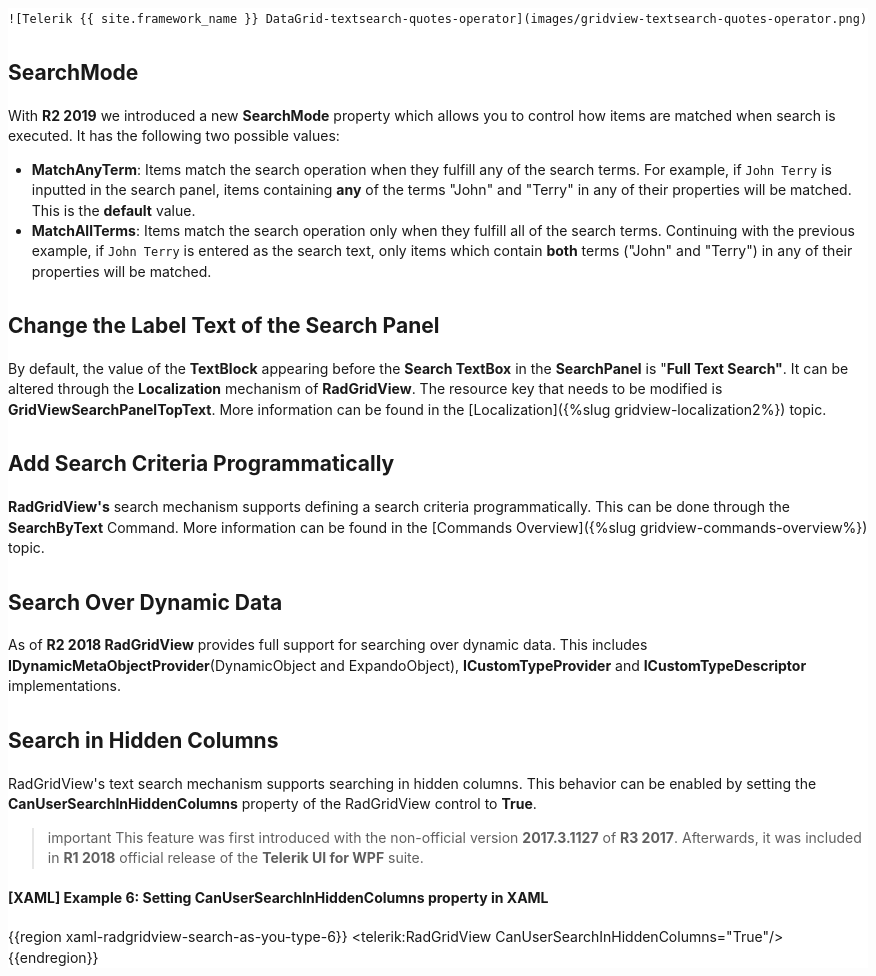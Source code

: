 	![Telerik {{ site.framework_name }} DataGrid-textsearch-quotes-operator](images/gridview-textsearch-quotes-operator.png)


## SearchMode

With **R2 2019** we introduced a new **SearchMode** property which allows you to control how items are matched when search is executed. It has the following two possible values:

* **MatchAnyTerm**: Items match the search operation when they fulfill any of the search terms. For example, if `John Terry` is inputted in the search panel, items containing **any** of the terms "John" and "Terry" in any of their properties will be matched. This is the **default** value.
* **MatchAllTerms**: Items match the search operation only when they fulfill all of the search terms. Continuing with the previous example, if `John Terry` is entered as the search text, only items which contain **both** terms ("John" and "Terry") in any of their properties will be matched.

## Change the Label Text of the Search Panel

By default, the value of the __TextBlock__ appearing before the __Search TextBox__ in the __SearchPanel__ is "__Full Text Search"__. It can be altered through the __Localization__ mechanism of __RadGridView__. The resource key that needs to be modified is __GridViewSearchPanelTopText__. More information can be found in the [Localization]({%slug gridview-localization2%}) topic.

## Add Search Criteria Programmatically 

__RadGridView's__ search mechanism supports defining a search criteria programmatically. This can be done through the __SearchByText__ Command. More information can be found in the [Commands Overview]({%slug gridview-commands-overview%}) topic. 


## Search Over Dynamic Data

As of __R2 2018 RadGridView__ provides full support for searching over dynamic data. This includes __IDynamicMetaObjectProvider__(DynamicObject and ExpandoObject), __ICustomTypeProvider__ and __ICustomTypeDescriptor__ implementations.

## Search in Hidden Columns

RadGridView's text search mechanism supports searching in hidden columns. This behavior can be enabled by setting the __CanUserSearchInHiddenColumns__ property of the RadGridView control to __True__.

>important This feature was first introduced with the non-official version __2017.3.1127__ of __R3 2017__. Afterwards, it was included in __R1 2018__ official release of the __Telerik UI for WPF__ suite.

#### __[XAML] Example 6: Setting CanUserSearchInHiddenColumns property in XAML__
{{region xaml-radgridview-search-as-you-type-6}}
	<telerik:RadGridView CanUserSearchInHiddenColumns="True"/>
{{endregion}}

